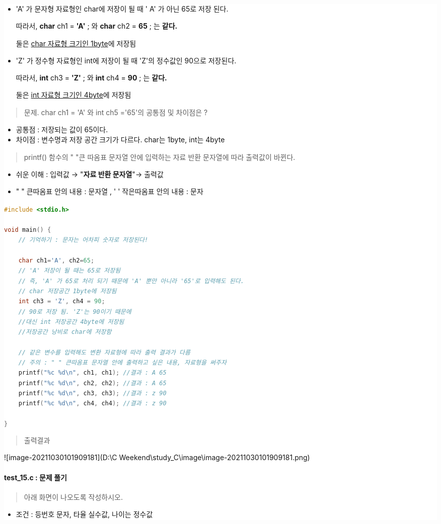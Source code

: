 * 'A' 가 문자형 자료형인 char에 저장이 될 때 ' A' 가 아닌 65로 저장 된다.

  따라서, **char** ch1 = **'A'** ; 와 **char** ch2 = **65** ; 는 **같다.** 

  둘은 <u>char 자료형 크기인 1byte</u>에 저장됨 

* 'Z' 가 정수형 자료형인 int에 저장이 될 때 'Z'의 정수값인 90으로 저장된다. 

  따라서, **int** ch3 = **'Z'** ; 와 **int** ch4 = **90** ; 는 **같다.** 

  둘은 <u>int 자료형 크기인 4byte</u>에 저장됨 

> 문제. char ch1 = 'A' 와 int ch5 ='65'의 공통점 및 차이점은 ? 

* 공통점 : 저장되는 값이 65이다. 
* 차이점 : 변수명과 저장 공간 크기가 다르다. char는 1byte, int는 4byte 

> printf() 함수의 "  "큰 따옴표 문자열 안에 입력하는 자료 반환 문자열에 따라 출력값이 바뀐다. 

* 쉬운 이해 : 입력값 → "**자료 반환 문자열**"→ 출력값

* " " 큰따옴표 안의 내용 : 문자열 , ' ' 작은따옴표 안의 내용 :  문자 

```c
#include <stdio.h>

void main() {
	// 기억하기 : 문자는 어차피 숫자로 저장된다! 

	char ch1='A', ch2=65;
	// 'A' 저장이 될 때는 65로 저장됨
	// 즉, 'A' 가 65로 처리 되기 때문에 'A' 뿐만 아니라 '65'로 입력해도 된다.
	// char 저장공간 1byte에 저장됨 
	int ch3 = 'Z', ch4 = 90; 
	// 90로 저장 됨. 'Z'는 90이기 때문에 
	//대신 int 저장공간 4byte에 저장됨 
	//저장공간 낭비로 char에 저장함 

	// 같은 변수를 입력해도 변환 자료형에 따라 출력 결과가 다름 
	// 주의 : " " 큰따옴표 문자열 안에 출력하고 싶은 내용, 자료형을 써주자
	printf("%c %d\n", ch1, ch1); //결과 : A 65 
	printf("%c %d\n", ch2, ch2); //결과 : A 65
	printf("%c %d\n", ch3, ch3); //결과 : z 90
	printf("%c %d\n", ch4, ch4); //결과 : z 90 

}
```

> 출력결과

![image-20211030101909181](D:\C Weekend\study_C\image\image-20211030101909181.png)



#### test_15.c : 문제 풀기

> 아래 화면이 나오도록 작성하시오. 

* 조건 : 등번호 문자, 타율 실수값, 나이는 정수값 
